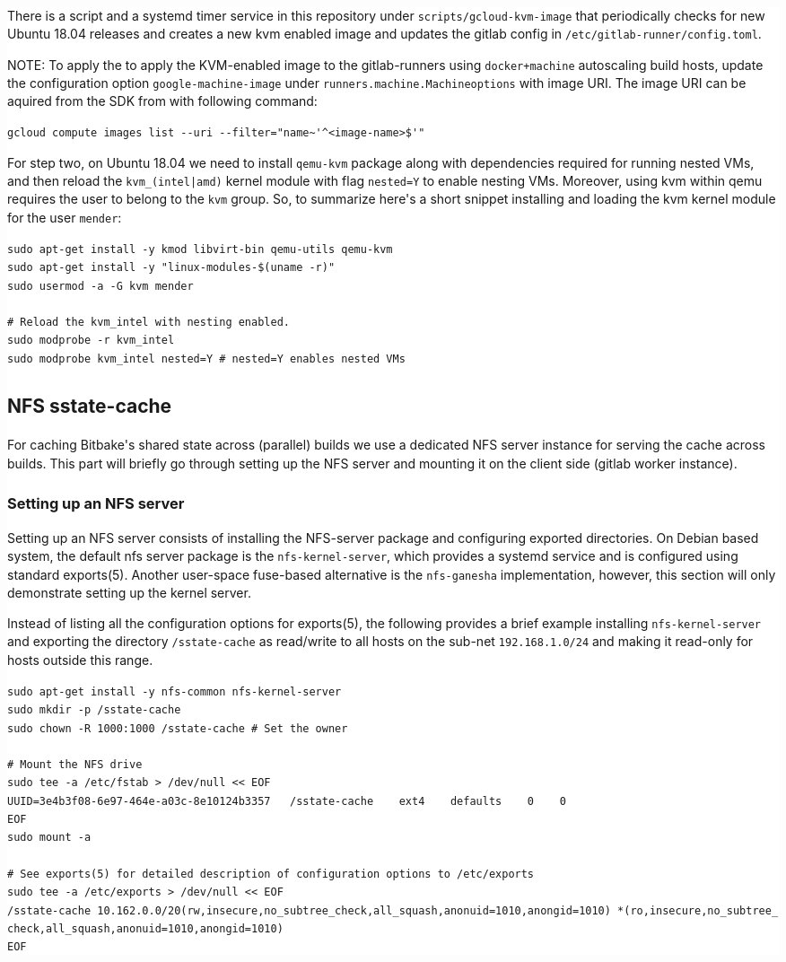 There is a script and a systemd timer service in this repository under 
`scripts/gcloud-kvm-image` that periodically checks for new Ubuntu 18.04 
releases and creates a new kvm enabled image and updates the gitlab config in 
`/etc/gitlab-runner/config.toml`.

NOTE: To apply the to apply the KVM-enabled image to the gitlab-runners using 
`docker+machine` autoscaling build hosts, update the configuration option 
`google-machine-image` under `runners.machine.Machineoptions` with image URI.
The image URI can be aquired from the SDK from with following command:
```
gcloud compute images list --uri --filter="name~'^<image-name>$'"
```

For step two, on Ubuntu 18.04 we need to install `qemu-kvm` package along with
dependencies required for running nested VMs, and then reload the 
`kvm_(intel|amd)` kernel module with flag `nested=Y` to enable nesting VMs. 
Moreover, using kvm within qemu requires the user to belong to the `kvm` group. 
So, to summarize here's a short snippet installing and loading the kvm kernel 
module for the user `mender`:
```shell
sudo apt-get install -y kmod libvirt-bin qemu-utils qemu-kvm
sudo apt-get install -y "linux-modules-$(uname -r)"
sudo usermod -a -G kvm mender

# Reload the kvm_intel with nesting enabled.
sudo modprobe -r kvm_intel
sudo modprobe kvm_intel nested=Y # nested=Y enables nested VMs
```


## NFS sstate-cache
For caching Bitbake's shared state across (parallel) builds we use a dedicated
NFS server instance for serving the cache across builds. This part will briefly
go through setting up the NFS server and mounting it on the client side (gitlab
worker instance).

### Setting up an NFS server
Setting up an NFS server consists of installing the NFS-server package
and configuring exported directories. On Debian based system, the default nfs 
server package is the `nfs-kernel-server`, which provides a systemd service 
and is configured using standard exports(5). Another user-space fuse-based 
alternative is the `nfs-ganesha` implementation, however, this section will only
demonstrate setting up the kernel server.


Instead of listing all the configuration options for exports(5), the following 
provides a brief example installing `nfs-kernel-server` and exporting the 
directory `/sstate-cache` as read/write to all hosts on the sub-net `192.168.1.0/24`
and making it read-only for hosts outside this range.
```
sudo apt-get install -y nfs-common nfs-kernel-server
sudo mkdir -p /sstate-cache
sudo chown -R 1000:1000 /sstate-cache # Set the owner

# Mount the NFS drive
sudo tee -a /etc/fstab > /dev/null << EOF
UUID=3e4b3f08-6e97-464e-a03c-8e10124b3357   /sstate-cache    ext4    defaults    0    0
EOF
sudo mount -a

# See exports(5) for detailed description of configuration options to /etc/exports
sudo tee -a /etc/exports > /dev/null << EOF
/sstate-cache 10.162.0.0/20(rw,insecure,no_subtree_check,all_squash,anonuid=1010,anongid=1010) *(ro,insecure,no_subtree_check,all_squash,anonuid=1010,anongid=1010)
EOF

```